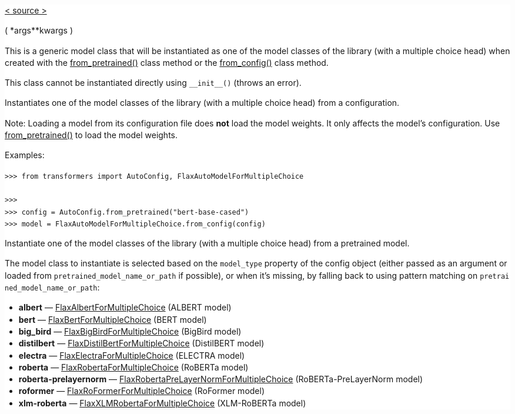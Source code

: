 [< source \>](https://github.com/huggingface/transformers/blob/v4.34.0/src/transformers/models/auto/modeling_flax_auto.py#L336)

( \*args\*\*kwargs )

This is a generic model class that will be instantiated as one of the model classes of the library (with a multiple choice head) when created with the [from\_pretrained()](/docs/transformers/v4.34.0/en/model_doc/auto#transformers.FlaxAutoModelForVision2Seq.from_pretrained) class method or the [from\_config()](/docs/transformers/v4.34.0/en/model_doc/auto#transformers.FlaxAutoModelForVision2Seq.from_config) class method.

This class cannot be instantiated directly using `__init__()` (throws an error).

Instantiates one of the model classes of the library (with a multiple choice head) from a configuration.

Note: Loading a model from its configuration file does **not** load the model weights. It only affects the model’s configuration. Use [from\_pretrained()](/docs/transformers/v4.34.0/en/model_doc/auto#transformers.FlaxAutoModelForVision2Seq.from_pretrained) to load the model weights.

Examples:

```
>>> from transformers import AutoConfig, FlaxAutoModelForMultipleChoice

>>> 
>>> config = AutoConfig.from_pretrained("bert-base-cased")
>>> model = FlaxAutoModelForMultipleChoice.from_config(config)
```

Instantiate one of the model classes of the library (with a multiple choice head) from a pretrained model.

The model class to instantiate is selected based on the `model_type` property of the config object (either passed as an argument or loaded from `pretrained_model_name_or_path` if possible), or when it’s missing, by falling back to using pattern matching on `pretrained_model_name_or_path`:

-   **albert** — [FlaxAlbertForMultipleChoice](/docs/transformers/v4.34.0/en/model_doc/albert#transformers.FlaxAlbertForMultipleChoice) (ALBERT model)
-   **bert** — [FlaxBertForMultipleChoice](/docs/transformers/v4.34.0/en/model_doc/bert#transformers.FlaxBertForMultipleChoice) (BERT model)
-   **big\_bird** — [FlaxBigBirdForMultipleChoice](/docs/transformers/v4.34.0/en/model_doc/big_bird#transformers.FlaxBigBirdForMultipleChoice) (BigBird model)
-   **distilbert** — [FlaxDistilBertForMultipleChoice](/docs/transformers/v4.34.0/en/model_doc/distilbert#transformers.FlaxDistilBertForMultipleChoice) (DistilBERT model)
-   **electra** — [FlaxElectraForMultipleChoice](/docs/transformers/v4.34.0/en/model_doc/electra#transformers.FlaxElectraForMultipleChoice) (ELECTRA model)
-   **roberta** — [FlaxRobertaForMultipleChoice](/docs/transformers/v4.34.0/en/model_doc/roberta#transformers.FlaxRobertaForMultipleChoice) (RoBERTa model)
-   **roberta-prelayernorm** — [FlaxRobertaPreLayerNormForMultipleChoice](/docs/transformers/v4.34.0/en/model_doc/roberta-prelayernorm#transformers.FlaxRobertaPreLayerNormForMultipleChoice) (RoBERTa-PreLayerNorm model)
-   **roformer** — [FlaxRoFormerForMultipleChoice](/docs/transformers/v4.34.0/en/model_doc/roformer#transformers.FlaxRoFormerForMultipleChoice) (RoFormer model)
-   **xlm-roberta** — [FlaxXLMRobertaForMultipleChoice](/docs/transformers/v4.34.0/en/model_doc/xlm-roberta#transformers.FlaxXLMRobertaForMultipleChoice) (XLM-RoBERTa model)
